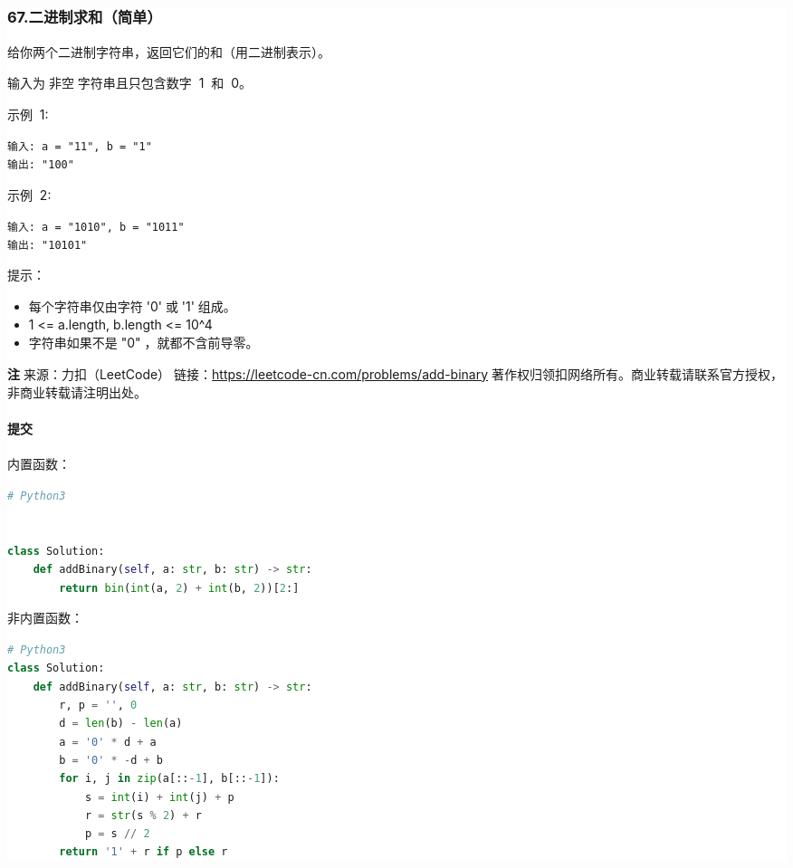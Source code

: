 ### 67.二进制求和（简单）

给你两个二进制字符串，返回它们的和（用二进制表示）。

输入为 非空 字符串且只包含数字  1  和  0。

示例  1:

```text
输入: a = "11", b = "1"
输出: "100"
```

示例  2:

```text
输入: a = "1010", b = "1011"
输出: "10101"
```

提示：

- 每个字符串仅由字符 '0' 或 '1' 组成。
- 1 <= a.length, b.length <= 10^4
- 字符串如果不是 "0" ，就都不含前导零。

**注**
来源：力扣（LeetCode）
链接：https://leetcode-cn.com/problems/add-binary
著作权归领扣网络所有。商业转载请联系官方授权，非商业转载请注明出处。

#### 提交

内置函数：

```py
# Python3


class Solution:
    def addBinary(self, a: str, b: str) -> str:
        return bin(int(a, 2) + int(b, 2))[2:]
```

非内置函数：

```py
# Python3
class Solution:
    def addBinary(self, a: str, b: str) -> str:
        r, p = '', 0
        d = len(b) - len(a)
        a = '0' * d + a
        b = '0' * -d + b
        for i, j in zip(a[::-1], b[::-1]):
            s = int(i) + int(j) + p
            r = str(s % 2) + r
            p = s // 2
        return '1' + r if p else r
```
